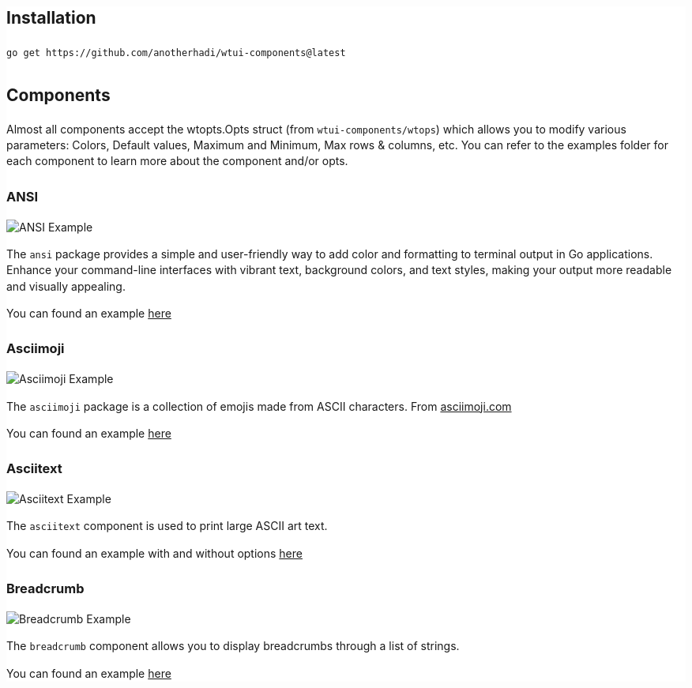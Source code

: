 ## Installation

```bash
go get https://github.com/anotherhadi/wtui-components@latest
```

## Components

Almost all components accept the wtopts.Opts struct (from `wtui-components/wtops`) which allows you to modify various parameters: Colors, Default values, Maximum and Minimum, Max rows & columns, etc.
You can refer to the examples folder for each component to learn more about the component and/or opts.

### ANSI

![ANSI Example](https://file.anotherhadi.com/wtui-components/ansi.gif)

The `ansi` package provides a simple and user-friendly way to add color and formatting to terminal output in Go applications.
Enhance your command-line interfaces with vibrant text, background colors, and text styles, making your output more readable and visually appealing.

You can found an example [here](https://github.com/anotherhadi/wtui-components/blob/main/ansi/example/main.go)

### Asciimoji

![Asciimoji Example](https://file.anotherhadi.com/wtui-components/asciimoji.gif)

The `asciimoji` package is a collection of emojis made from ASCII characters. From [asciimoji.com](https://asciimoji.com)

You can found an example [here](https://github.com/anotherhadi/wtui-components/blob/main/asciimoji/example/main.go)

### Asciitext

![Asciitext Example](https://file.anotherhadi.com/wtui-components/asciitext.gif)

The `asciitext` component is used to print large ASCII art text.

You can found an example with and without options [here](https://github.com/anotherhadi/wtui-components/blob/main/asciitext/example/main.go)

### Breadcrumb

![Breadcrumb Example](https://file.anotherhadi.com/wtui-components/breadcrumb.gif)

The `breadcrumb` component allows you to display breadcrumbs through a list of strings.

You can found an example [here](https://github.com/anotherhadi/wtui-components/blob/main/breadcrumb/example/main.go)

